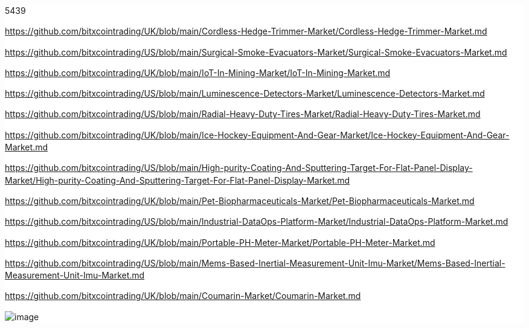 5439</p><p><a href="https://github.com/bitxcointrading/UK/blob/main/Cordless-Hedge-Trimmer-Market/Cordless-Hedge-Trimmer-Market.md">https://github.com/bitxcointrading/UK/blob/main/Cordless-Hedge-Trimmer-Market/Cordless-Hedge-Trimmer-Market.md</a></p><p><a href="https://github.com/bitxcointrading/US/blob/main/Surgical-Smoke-Evacuators-Market/Surgical-Smoke-Evacuators-Market.md">https://github.com/bitxcointrading/US/blob/main/Surgical-Smoke-Evacuators-Market/Surgical-Smoke-Evacuators-Market.md</a></p><p><a href="https://github.com/bitxcointrading/UK/blob/main/IoT-In-Mining-Market/IoT-In-Mining-Market.md">https://github.com/bitxcointrading/UK/blob/main/IoT-In-Mining-Market/IoT-In-Mining-Market.md</a></p><p><a href="https://github.com/bitxcointrading/US/blob/main/Luminescence-Detectors-Market/Luminescence-Detectors-Market.md">https://github.com/bitxcointrading/US/blob/main/Luminescence-Detectors-Market/Luminescence-Detectors-Market.md</a></p><p><a href="https://github.com/bitxcointrading/US/blob/main/Radial-Heavy-Duty-Tires-Market/Radial-Heavy-Duty-Tires-Market.md">https://github.com/bitxcointrading/US/blob/main/Radial-Heavy-Duty-Tires-Market/Radial-Heavy-Duty-Tires-Market.md</a></p><p><a href="https://github.com/bitxcointrading/UK/blob/main/Ice-Hockey-Equipment-And-Gear-Market/Ice-Hockey-Equipment-And-Gear-Market.md">https://github.com/bitxcointrading/UK/blob/main/Ice-Hockey-Equipment-And-Gear-Market/Ice-Hockey-Equipment-And-Gear-Market.md</a></p><p><a href="https://github.com/bitxcointrading/US/blob/main/High-purity-Coating-And-Sputtering-Target-For-Flat-Panel-Display-Market/High-purity-Coating-And-Sputtering-Target-For-Flat-Panel-Display-Market.md">https://github.com/bitxcointrading/US/blob/main/High-purity-Coating-And-Sputtering-Target-For-Flat-Panel-Display-Market/High-purity-Coating-And-Sputtering-Target-For-Flat-Panel-Display-Market.md</a></p><p><a href="https://github.com/bitxcointrading/UK/blob/main/Pet-Biopharmaceuticals-Market/Pet-Biopharmaceuticals-Market.md">https://github.com/bitxcointrading/UK/blob/main/Pet-Biopharmaceuticals-Market/Pet-Biopharmaceuticals-Market.md</a></p><p><a href="https://github.com/bitxcointrading/US/blob/main/Industrial-DataOps-Platform-Market/Industrial-DataOps-Platform-Market.md">https://github.com/bitxcointrading/US/blob/main/Industrial-DataOps-Platform-Market/Industrial-DataOps-Platform-Market.md</a></p><p><a href="https://github.com/bitxcointrading/UK/blob/main/Portable-PH-Meter-Market/Portable-PH-Meter-Market.md">https://github.com/bitxcointrading/UK/blob/main/Portable-PH-Meter-Market/Portable-PH-Meter-Market.md</a></p><p><a href="https://github.com/bitxcointrading/US/blob/main/Mems-Based-Inertial-Measurement-Unit-Imu-Market/Mems-Based-Inertial-Measurement-Unit-Imu-Market.md">https://github.com/bitxcointrading/US/blob/main/Mems-Based-Inertial-Measurement-Unit-Imu-Market/Mems-Based-Inertial-Measurement-Unit-Imu-Market.md</a></p><p><a href="https://github.com/bitxcointrading/UK/blob/main/Coumarin-Market/Coumarin-Market.md">https://github.com/bitxcointrading/UK/blob/main/Coumarin-Market/Coumarin-Market.md</a></p>
![image](https://github.com/user-attachments/assets/87fcae67-6e06-48ea-ab9e-68e638322813)
